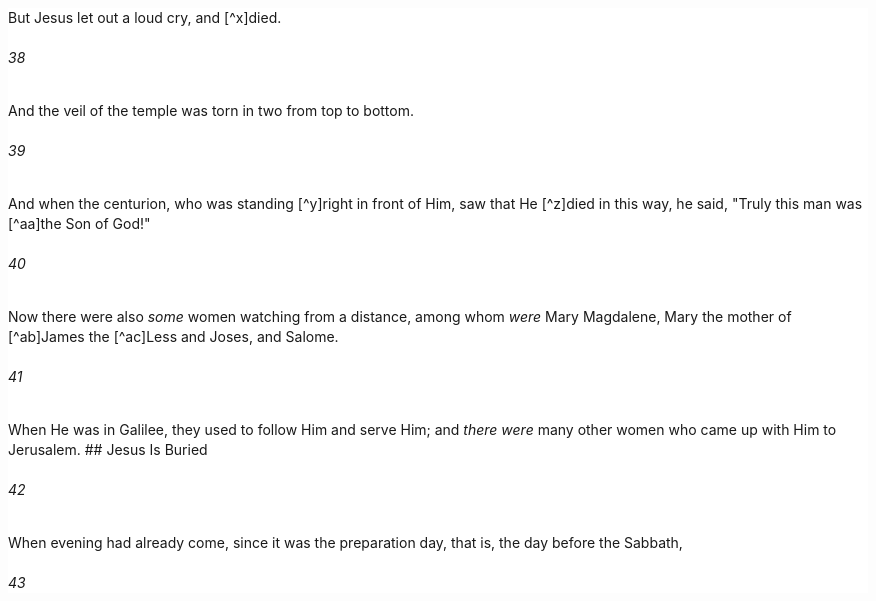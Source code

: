 
But Jesus let out a loud cry, and [^x]died. 







###### 38 



And the veil of the temple was torn in two from top to bottom. 







###### 39 



And when the centurion, who was standing [^y]right in front of Him, saw that He [^z]died in this way, he said, "Truly this man was [^aa]the Son of God!" 







###### 40 



Now there were also _some_ women watching from a distance, among whom _were_ Mary Magdalene, Mary the mother of [^ab]James the [^ac]Less and Joses, and Salome. 







###### 41 



When He was in Galilee, they used to follow Him and serve Him; and _there were_ many other women who came up with Him to Jerusalem. ## Jesus Is Buried 







###### 42 



When evening had already come, since it was the preparation day, that is, the day before the Sabbath, 







###### 43 


